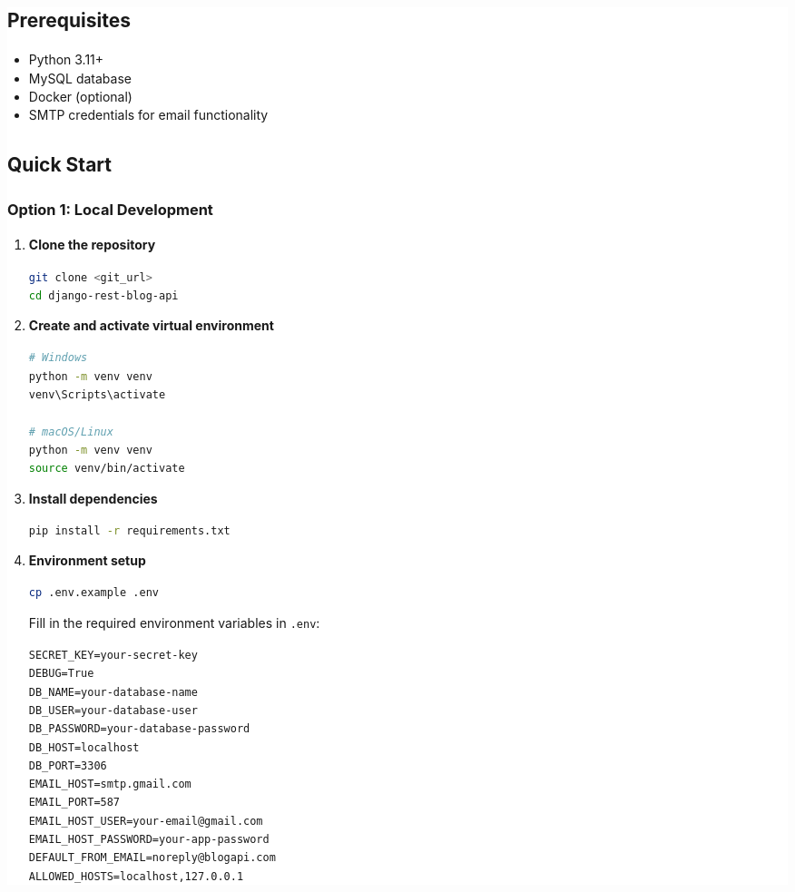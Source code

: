 ## Prerequisites

- Python 3.11+
- MySQL database
- Docker (optional)
- SMTP credentials for email functionality

## Quick Start

### Option 1: Local Development

1. **Clone the repository**
   ```bash
   git clone <git_url>
   cd django-rest-blog-api
   ```

2. **Create and activate virtual environment**
   ```bash
   # Windows
   python -m venv venv
   venv\Scripts\activate
   
   # macOS/Linux
   python -m venv venv
   source venv/bin/activate
   ```

3. **Install dependencies**
   ```bash
   pip install -r requirements.txt
   ```

4. **Environment setup**
   ```bash
   cp .env.example .env
   ```
   
   Fill in the required environment variables in `.env`:
   ```env
   SECRET_KEY=your-secret-key
   DEBUG=True
   DB_NAME=your-database-name
   DB_USER=your-database-user
   DB_PASSWORD=your-database-password
   DB_HOST=localhost
   DB_PORT=3306
   EMAIL_HOST=smtp.gmail.com
   EMAIL_PORT=587
   EMAIL_HOST_USER=your-email@gmail.com
   EMAIL_HOST_PASSWORD=your-app-password
   DEFAULT_FROM_EMAIL=noreply@blogapi.com
   ALLOWED_HOSTS=localhost,127.0.0.1
   ```
